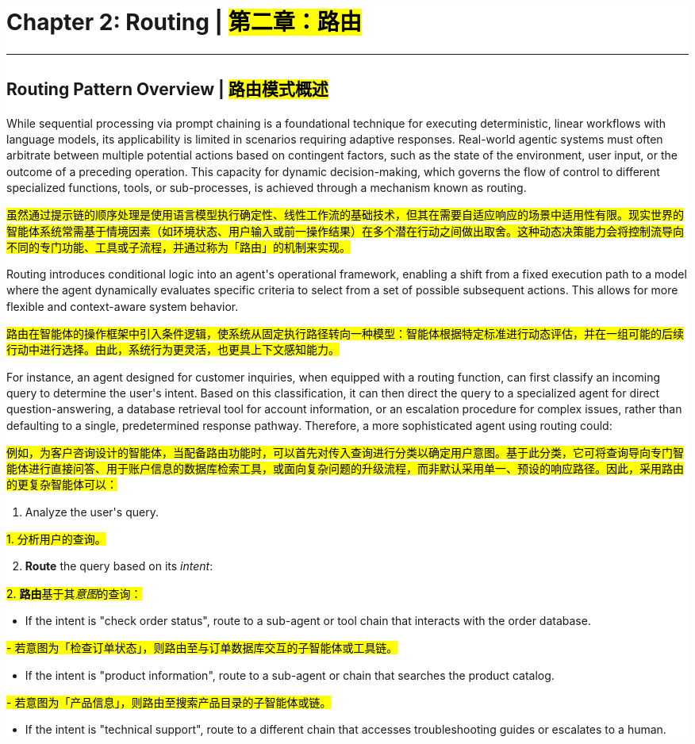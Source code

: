 # Chapter 2: Routing | <mark>第二章：路由</mark>

---

## Routing Pattern Overview | <mark>路由模式概述</mark>

While sequential processing via prompt chaining is a foundational technique for executing deterministic, linear workflows with language models, its applicability is limited in scenarios requiring adaptive responses. Real-world agentic systems must often arbitrate between multiple potential actions based on contingent factors, such as the state of the environment, user input, or the outcome of a preceding operation. This capacity for dynamic decision-making, which governs the flow of control to different specialized functions, tools, or sub-processes, is achieved through a mechanism known as routing.

<mark>虽然通过提示链的顺序处理是使用语言模型执行确定性、线性工作流的基础技术，但其在需要自适应响应的场景中适用性有限。现实世界的智能体系统常需基于情境因素（如环境状态、用户输入或前一操作结果）在多个潜在行动之间做出取舍。这种动态决策能力会将控制流导向不同的专门功能、工具或子流程，并通过称为「路由」的机制来实现。</mark>

Routing introduces conditional logic into an agent's operational framework, enabling a shift from a fixed execution path to a model where the agent dynamically evaluates specific criteria to select from a set of possible subsequent actions. This allows for more flexible and context-aware system behavior.

<mark>路由在智能体的操作框架中引入条件逻辑，使系统从固定执行路径转向一种模型：智能体根据特定标准进行动态评估，并在一组可能的后续行动中进行选择。由此，系统行为更灵活，也更具上下文感知能力。</mark>

For instance, an agent designed for customer inquiries, when equipped with a routing function, can first classify an incoming query to determine the user's intent. Based on this classification, it can then direct the query to a specialized agent for direct question-answering, a database retrieval tool for account information, or an escalation procedure for complex issues, rather than defaulting to a single, predetermined response pathway. Therefore, a more sophisticated agent using routing could:

<mark>例如，为客户咨询设计的智能体，当配备路由功能时，可以首先对传入查询进行分类以确定用户意图。基于此分类，它可将查询导向专门智能体进行直接问答、用于账户信息的数据库检索工具，或面向复杂问题的升级流程，而非默认采用单一、预设的响应路径。因此，采用路由的更复杂智能体可以：</mark>

1. Analyze the user's query.

<mark>1. 分析用户的查询。</mark>

2. **Route** the query based on its *intent*:

<mark>2. **路由**基于其*意图*的查询：</mark>

   - If the intent is "check order status", route to a sub-agent or tool chain that interacts with the order database.

   <mark>- 若意图为「检查订单状态」，则路由至与订单数据库交互的子智能体或工具链。</mark>

   - If the intent is "product information", route to a sub-agent or chain that searches the product catalog.

   <mark>- 若意图为「产品信息」，则路由至搜索产品目录的子智能体或链。</mark>

   - If the intent is "technical support", route to a different chain that accesses troubleshooting guides or escalates to a human.

